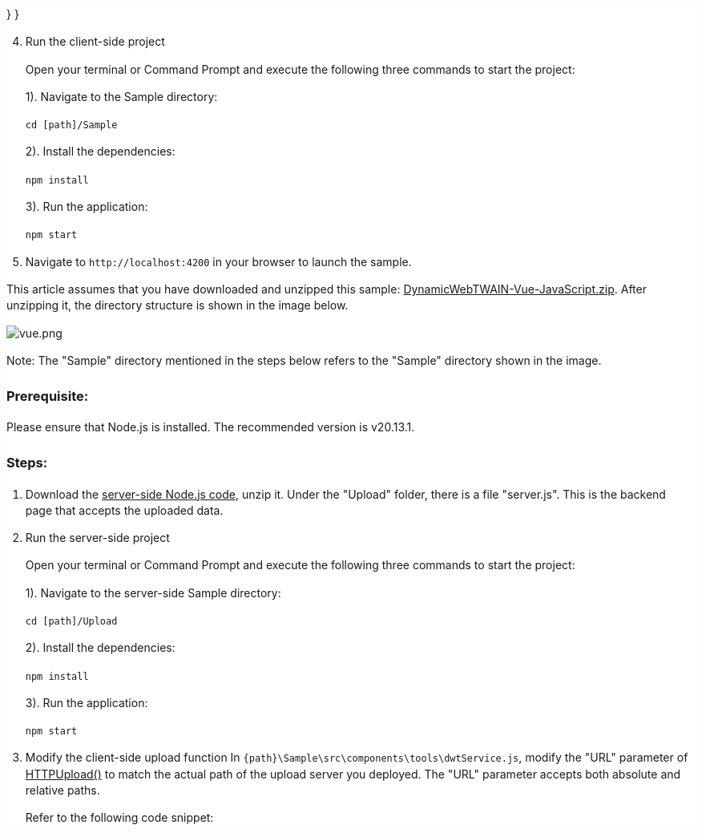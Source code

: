   }
}
</code></pre>
<ol start="4">
<li><p>Run the client-side project</p>
<p> Open your terminal or Command Prompt and execute the following three commands to start the project:</p>
<p> 1). Navigate to the Sample directory: </p>
<pre><code>cd [path]/Sample
</code></pre>
<p> 2). Install the dependencies: </p>
<pre><code>npm install
</code></pre>
<p> 3). Run the application:</p>
<pre><code>npm start
</code></pre>
</li>
<li><p>Navigate to <code>http://localhost:4200</code> in your browser to launch the sample.</p>
</li>
</ol>

<div class="multi-panel-end"></div>

<div class="multi-panel-start"></div>

This article assumes that you have downloaded and unzipped this sample: <a href="https://download2.dynamsoft.com/Samples/DWT_OnlineDemo/DynamicWebTWAIN-Vue-JavaScript.zip">DynamicWebTWAIN-Vue-JavaScript.zip</a>. After unzipping it, the directory structure is shown in the image below.

![vue.png]({{site.assets}}imgs/vue.png)

<p>Note: The &quot;Sample&quot; directory mentioned in the steps below refers to the &quot;Sample&quot; directory shown in the image.</p>

### Prerequisite:

Please ensure that Node.js is installed. The recommended version is v20.13.1.

### Steps:

<ol>
<li><p>Download the <a href="https://download2.dynamsoft.com/Samples/DWT_onlineDemo/DynamicWebTWAIN-nodejs.zip">server-side Node.js code</a>, unzip it. Under the &quot;Upload&quot; folder, there is a file &quot;server.js&quot;. This is the backend page that accepts the uploaded data. </p>
</li>
<li><p>Run the server-side project</p>
<p> Open your terminal or Command Prompt and execute the following three commands to start the project:</p>
<p> 1). Navigate to the server-side Sample directory: </p>
<pre><code>cd [path]/Upload
</code></pre>
<p> 2). Install the dependencies: </p>
<pre><code>npm install
</code></pre>
<p> 3). Run the application:</p>
<pre><code>npm start
</code></pre>
</li>
<li><p>Modify the client-side upload function 
 In <code>{path}\Sample\src\components\tools\dwtService.js</code>, modify the &quot;URL&quot; parameter of <a href="https://www.dynamsoft.com/web-twain/docs/info/api/WebTwain_IO.html#httpupload">HTTPUpload()</a> to match the actual path of the upload server you deployed. The &quot;URL&quot; parameter accepts both absolute and relative paths.</p>
<p> Refer to the following code snippet:</p>
</li>
</ol>